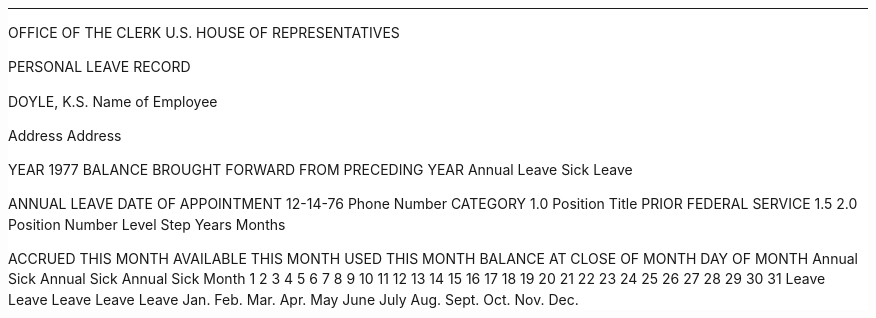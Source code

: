 
---

OFFICE OF THE CLERK
U.S. HOUSE OF REPRESENTATIVES

PERSONAL LEAVE RECORD

DOYLE, K.S.
Name of Employee

Address
Address

YEAR 1977
BALANCE BROUGHT FORWARD FROM PRECEDING YEAR
Annual Leave
Sick Leave

ANNUAL LEAVE
DATE OF APPOINTMENT 12-14-76
Phone Number
CATEGORY
1.0
Position Title
PRIOR FEDERAL SERVICE
1.5
2.0
Position Number
Level
Step
Years
Months

ACCRUED THIS MONTH
AVAILABLE THIS MONTH
USED THIS MONTH
BALANCE AT CLOSE OF MONTH
DAY OF MONTH
Annual Sick
Annual Sick
Annual Sick
Month
1 2 3 4 5 6 7 8 9 10 11 12 13 14 15 16 17 18 19 20 21 22 23 24 25 26 27 28 29 30 31 Leave Leave Leave Leave Leave
Jan.
Feb.
Mar.
Apr.
May
June
July
Aug.
Sept.
Oct.
Nov.
Dec.
